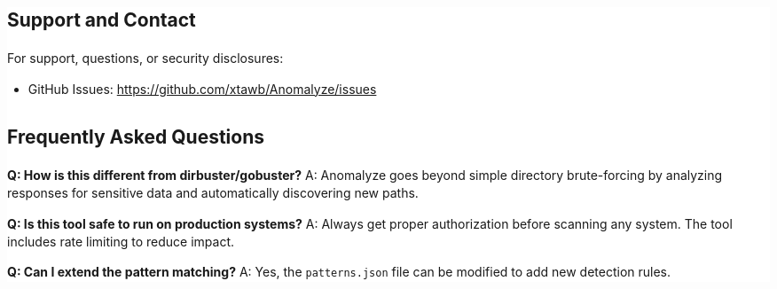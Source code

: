 ## Support and Contact

For support, questions, or security disclosures:
- GitHub Issues: https://github.com/xtawb/Anomalyze/issues

## Frequently Asked Questions

**Q: How is this different from dirbuster/gobuster?**
A: Anomalyze goes beyond simple directory brute-forcing by analyzing responses for sensitive data and automatically discovering new paths.

**Q: Is this tool safe to run on production systems?**
A: Always get proper authorization before scanning any system. The tool includes rate limiting to reduce impact.

**Q: Can I extend the pattern matching?**
A: Yes, the `patterns.json` file can be modified to add new detection rules.
